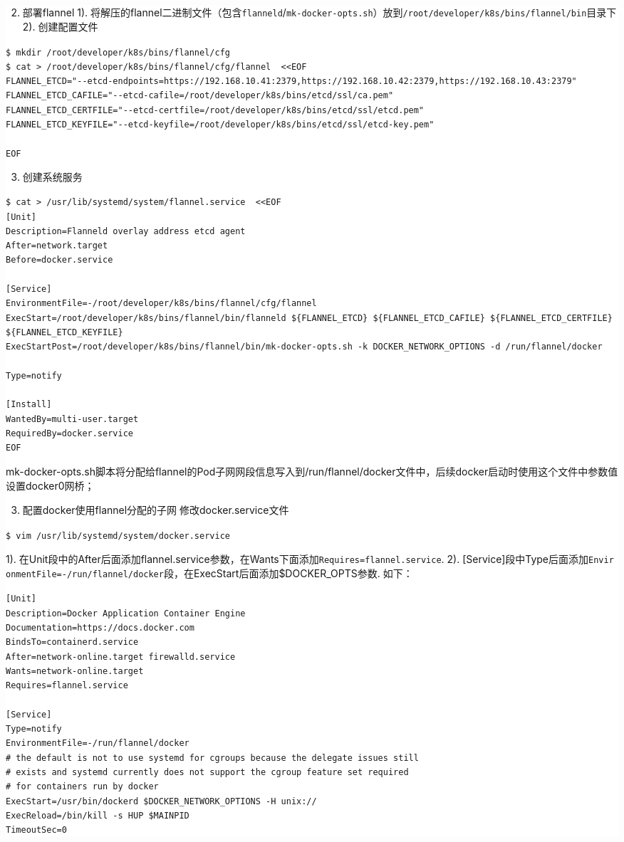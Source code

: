 2. 部署flannel
1). 将解压的flannel二进制文件（包含`flanneld`/`mk-docker-opts.sh`）放到`/root/developer/k8s/bins/flannel/bin`目录下
2). 创建配置文件
```
$ mkdir /root/developer/k8s/bins/flannel/cfg
$ cat > /root/developer/k8s/bins/flannel/cfg/flannel  <<EOF
FLANNEL_ETCD="--etcd-endpoints=https://192.168.10.41:2379,https://192.168.10.42:2379,https://192.168.10.43:2379"
FLANNEL_ETCD_CAFILE="--etcd-cafile=/root/developer/k8s/bins/etcd/ssl/ca.pem"
FLANNEL_ETCD_CERTFILE="--etcd-certfile=/root/developer/k8s/bins/etcd/ssl/etcd.pem"
FLANNEL_ETCD_KEYFILE="--etcd-keyfile=/root/developer/k8s/bins/etcd/ssl/etcd-key.pem"

EOF
```

3. 创建系统服务
```
$ cat > /usr/lib/systemd/system/flannel.service  <<EOF
[Unit]
Description=Flanneld overlay address etcd agent
After=network.target
Before=docker.service

[Service]
EnvironmentFile=-/root/developer/k8s/bins/flannel/cfg/flannel
ExecStart=/root/developer/k8s/bins/flannel/bin/flanneld ${FLANNEL_ETCD} ${FLANNEL_ETCD_CAFILE} ${FLANNEL_ETCD_CERTFILE} ${FLANNEL_ETCD_KEYFILE}
ExecStartPost=/root/developer/k8s/bins/flannel/bin/mk-docker-opts.sh -k DOCKER_NETWORK_OPTIONS -d /run/flannel/docker

Type=notify

[Install]
WantedBy=multi-user.target
RequiredBy=docker.service
EOF
```
mk-docker-opts.sh脚本将分配给flannel的Pod子网网段信息写入到/run/flannel/docker文件中，后续docker启动时使用这个文件中参数值设置docker0网桥；


3. 配置docker使用flannel分配的子网
修改docker.service文件
```
$ vim /usr/lib/systemd/system/docker.service
```
1). 在Unit段中的After后面添加flannel.service参数，在Wants下面添加`Requires=flannel.service`.
2). \[Service]段中Type后面添加`EnvironmentFile=-/run/flannel/docker`段，在ExecStart后面添加$DOCKER_OPTS参数.
如下：
```
[Unit]
Description=Docker Application Container Engine
Documentation=https://docs.docker.com
BindsTo=containerd.service
After=network-online.target firewalld.service
Wants=network-online.target
Requires=flannel.service

[Service]
Type=notify
EnvironmentFile=-/run/flannel/docker
# the default is not to use systemd for cgroups because the delegate issues still
# exists and systemd currently does not support the cgroup feature set required
# for containers run by docker
ExecStart=/usr/bin/dockerd $DOCKER_NETWORK_OPTIONS -H unix://
ExecReload=/bin/kill -s HUP $MAINPID
TimeoutSec=0
```